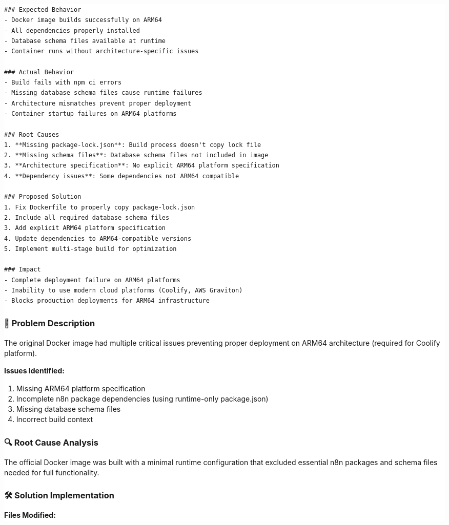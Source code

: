 ```
### Expected Behavior
- Docker image builds successfully on ARM64
- All dependencies properly installed
- Database schema files available at runtime
- Container runs without architecture-specific issues

### Actual Behavior
- Build fails with npm ci errors
- Missing database schema files cause runtime failures
- Architecture mismatches prevent proper deployment
- Container startup failures on ARM64 platforms

### Root Causes
1. **Missing package-lock.json**: Build process doesn't copy lock file
2. **Missing schema files**: Database schema files not included in image
3. **Architecture specification**: No explicit ARM64 platform specification
4. **Dependency issues**: Some dependencies not ARM64 compatible

### Proposed Solution
1. Fix Dockerfile to properly copy package-lock.json
2. Include all required database schema files
3. Add explicit ARM64 platform specification
4. Update dependencies to ARM64-compatible versions
5. Implement multi-stage build for optimization

### Impact
- Complete deployment failure on ARM64 platforms
- Inability to use modern cloud platforms (Coolify, AWS Graviton)
- Blocks production deployments for ARM64 infrastructure
```

### 🐛 **Problem Description**

The original Docker image had multiple critical issues preventing proper deployment on ARM64 architecture (required for Coolify platform).

**Issues Identified:**

1.  Missing ARM64 platform specification
2.  Incomplete n8n package dependencies (using runtime-only package.json)
3.  Missing database schema files
4.  Incorrect build context

### 🔍 **Root Cause Analysis**

The official Docker image was built with a minimal runtime configuration that excluded essential n8n packages and schema files needed for full functionality.

### 🛠️ **Solution Implementation**

**Files Modified:**
